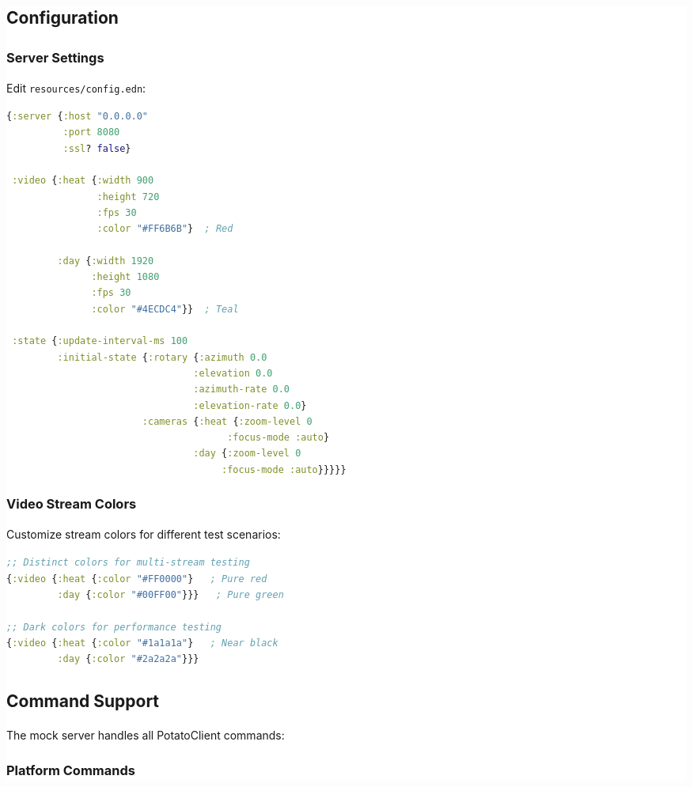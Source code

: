 ## Configuration

### Server Settings

Edit `resources/config.edn`:

```clojure
{:server {:host "0.0.0.0"
          :port 8080
          :ssl? false}
          
 :video {:heat {:width 900
                :height 720
                :fps 30
                :color "#FF6B6B"}  ; Red
                
         :day {:width 1920
               :height 1080
               :fps 30
               :color "#4ECDC4"}}  ; Teal
               
 :state {:update-interval-ms 100
         :initial-state {:rotary {:azimuth 0.0
                                 :elevation 0.0
                                 :azimuth-rate 0.0
                                 :elevation-rate 0.0}
                        :cameras {:heat {:zoom-level 0
                                       :focus-mode :auto}
                                 :day {:zoom-level 0
                                      :focus-mode :auto}}}}}
```

### Video Stream Colors

Customize stream colors for different test scenarios:

```clojure
;; Distinct colors for multi-stream testing
{:video {:heat {:color "#FF0000"}   ; Pure red
         :day {:color "#00FF00"}}}   ; Pure green

;; Dark colors for performance testing  
{:video {:heat {:color "#1a1a1a"}   ; Near black
         :day {:color "#2a2a2a"}}}
```

## Command Support

The mock server handles all PotatoClient commands:

### Platform Commands

